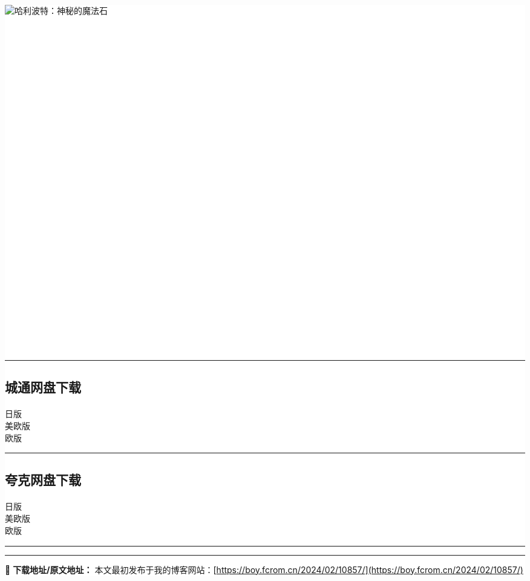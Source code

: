 <img loading="lazy" decoding="async" width="240" height="160" data-id="1950" src="https://boy.fcrom.cn/wp-content/uploads/2024/02/20240203_65be496c3ab0e.png" title="&#21704;&#21033;&#27874;&#29305;&#65306;&#31070;&#31192;&#30340;&#39764;&#27861;&#30707;" alt="哈利波特：神秘的魔法石" style="display:block; margin-left:auto; margin-right:auto;width:100%;height:auto;"></figure><div><div> <hr><h2>&#22478;&#36890;&#32593;&#30424;&#19979;&#36733;</h2> <div> <div>&#26085;&#29256;</div> <div>&#32654;&#27431;&#29256;</div> <div>&#27431;&#29256;</div> </div> </div></div> <hr><h2>&#22840;&#20811;&#32593;&#30424;&#19979;&#36733;</h2> <div> <div>&#26085;&#29256;</div> <div>&#32654;&#27431;&#29256;</div> <div>&#27431;&#29256;</div> </div> <hr>

---
📖 **下载地址/原文地址：** 本文最初发布于我的博客网站：[https://boy.fcrom.cn/2024/02/10857/](https://boy.fcrom.cn/2024/02/10857/)
